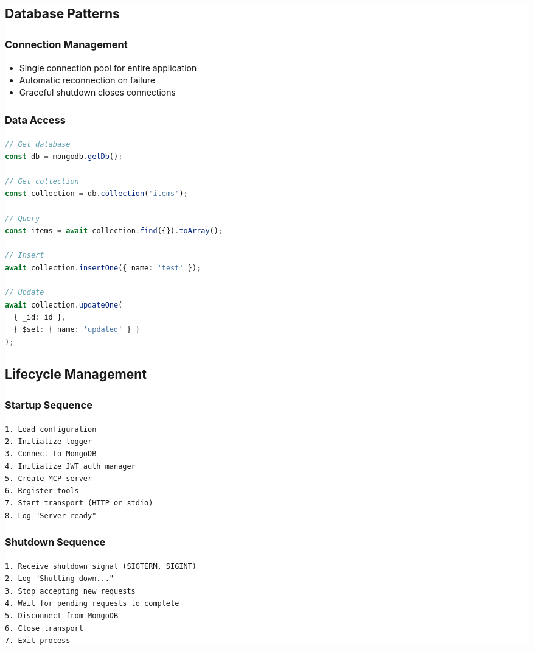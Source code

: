 ## Database Patterns

### Connection Management

- Single connection pool for entire application
- Automatic reconnection on failure
- Graceful shutdown closes connections

### Data Access

```typescript
// Get database
const db = mongodb.getDb();

// Get collection
const collection = db.collection('items');

// Query
const items = await collection.find({}).toArray();

// Insert
await collection.insertOne({ name: 'test' });

// Update
await collection.updateOne(
  { _id: id },
  { $set: { name: 'updated' } }
);
```

## Lifecycle Management

### Startup Sequence

```
1. Load configuration
2. Initialize logger
3. Connect to MongoDB
4. Initialize JWT auth manager
5. Create MCP server
6. Register tools
7. Start transport (HTTP or stdio)
8. Log "Server ready"
```

### Shutdown Sequence

```
1. Receive shutdown signal (SIGTERM, SIGINT)
2. Log "Shutting down..."
3. Stop accepting new requests
4. Wait for pending requests to complete
5. Disconnect from MongoDB
6. Close transport
7. Exit process
```
